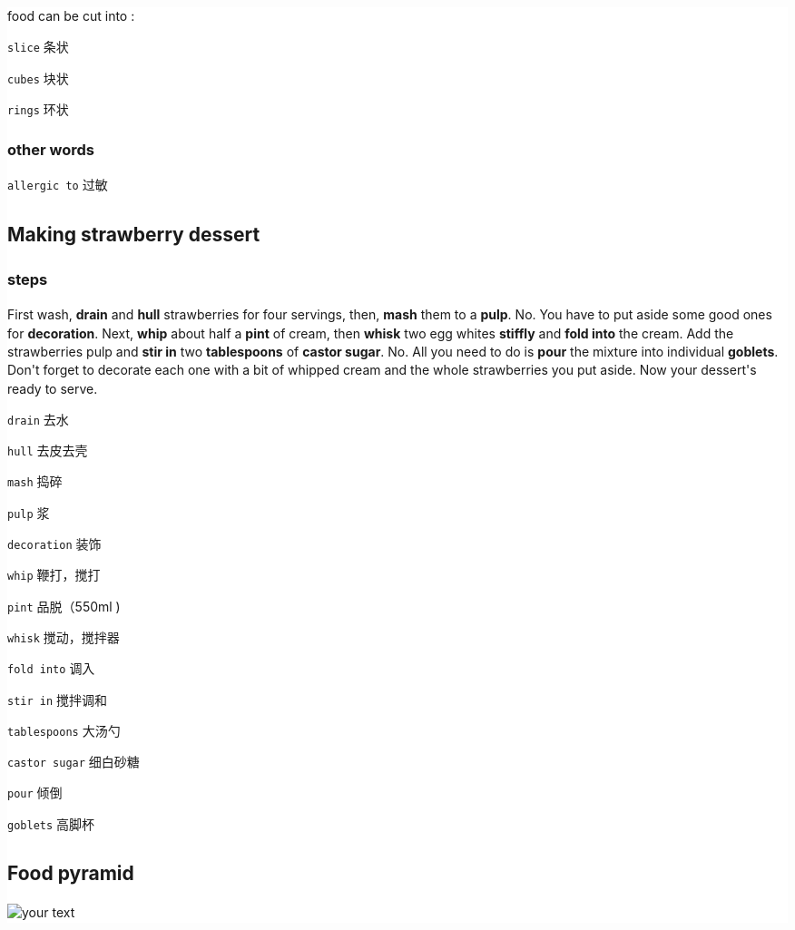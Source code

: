 food can be cut into :

`slice` 条状

`cubes` 块状

`rings` 环状

### other words

`allergic to` 过敏

## Making strawberry dessert

<iframe height=400 width=100% src='http://player.youku.com/embed/XMTgzMjkxNzM3Ng==' frameborder=0 'allowfullscreen'></iframe>

### steps

First wash, **drain** and **hull** strawberries for four servings, then, **mash** them to a **pulp**. No. You have to put aside some good ones for **decoration**. Next, **whip** about half a **pint** of cream, then **whisk** two egg whites **stiffly** and **fold into** the cream. Add the strawberries pulp and **stir in** two **tablespoons** of **castor sugar**. No. All you need to do is **pour** the mixture into individual **goblets**. Don't forget to decorate each one with a bit of whipped cream and the whole strawberries you put aside. Now your dessert's ready to serve.



`drain` 去水

`hull` 去皮去壳

`mash` 捣碎

`pulp` 浆

`decoration` 装饰

`whip` 鞭打，搅打

`pint` 品脱（550ml )

`whisk`  搅动，搅拌器

`fold into` 调入

`stir in` 搅拌调和

`tablespoons`  大汤勺

`castor sugar`  细白砂糖

`pour` 倾倒

`goblets` 高脚杯



## Food pyramid

![your text](http://o7bk1ffzo.bkt.clouddn.com/1480060824883)
